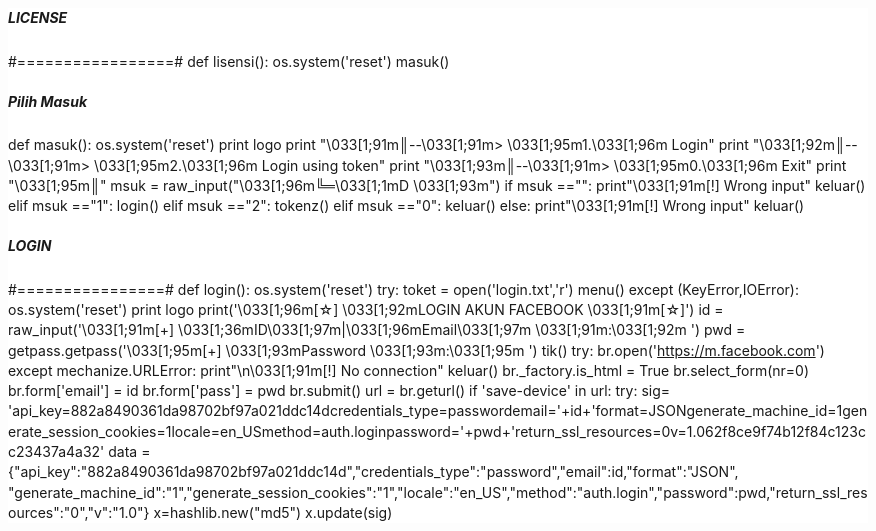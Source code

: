 ##### LICENSE #####
#=================#
def lisensi():
	os.system('reset')
	masuk()

##### Pilih Masuk #####
def masuk():
	os.system('reset')
	print logo
	print "\033[1;91m║--\033[1;91m> \033[1;95m1.\033[1;96m Login"
	print "\033[1;92m║--\033[1;91m> \033[1;95m2.\033[1;96m Login using token"
	print "\033[1;93m║--\033[1;91m> \033[1;95m0.\033[1;96m Exit"
	print "\033[1;95m║"
	msuk = raw_input("\033[1;96m╚═\033[1;1mD \033[1;93m")
	if msuk =="":
		print"\033[1;91m[!] Wrong input"
		keluar()
	elif msuk =="1":
		login()
	elif msuk =="2":
		tokenz()
	elif msuk =="0":
		keluar()
	else:
		print"\033[1;91m[!] Wrong input"
		keluar()
		
##### LOGIN #####
#================#
def login():
	os.system('reset')
	try:
		toket = open('login.txt','r')
		menu() 
	except (KeyError,IOError):
		os.system('reset')
		print logo
		print('\033[1;96m[☆] \033[1;92mLOGIN AKUN FACEBOOK \033[1;91m[☆]')
		id = raw_input('\033[1;91m[+] \033[1;36mID\033[1;97m|\033[1;96mEmail\033[1;97m \033[1;91m:\033[1;92m ')
		pwd = getpass.getpass('\033[1;95m[+] \033[1;93mPassword \033[1;93m:\033[1;95m ')
		tik()
		try:
			br.open('https://m.facebook.com')
		except mechanize.URLError:
			print"\n\033[1;91m[!] No connection"
			keluar()
		br._factory.is_html = True
		br.select_form(nr=0)
		br.form['email'] = id
		br.form['pass'] = pwd
		br.submit()
		url = br.geturl()
		if 'save-device' in url:
			try:
				sig= 'api_key=882a8490361da98702bf97a021ddc14dcredentials_type=passwordemail='+id+'format=JSONgenerate_machine_id=1generate_session_cookies=1locale=en_USmethod=auth.loginpassword='+pwd+'return_ssl_resources=0v=1.062f8ce9f74b12f84c123cc23437a4a32'
				data = {"api_key":"882a8490361da98702bf97a021ddc14d","credentials_type":"password","email":id,"format":"JSON", "generate_machine_id":"1","generate_session_cookies":"1","locale":"en_US","method":"auth.login","password":pwd,"return_ssl_resources":"0","v":"1.0"}
				x=hashlib.new("md5")
				x.update(sig)